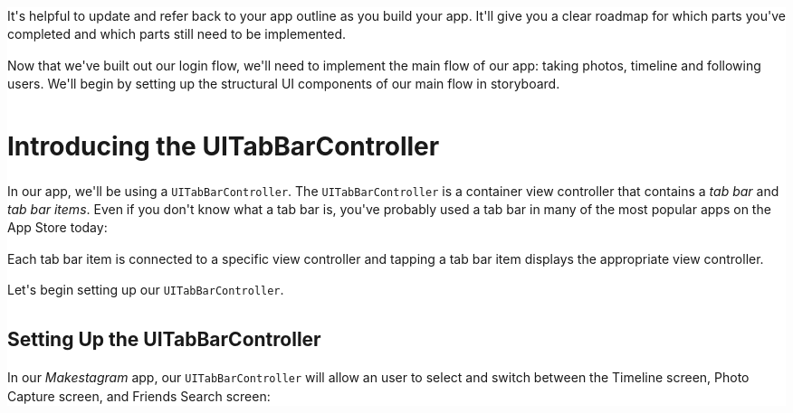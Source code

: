 It's helpful to update and refer back to your app outline as you build your app. It'll give you a clear roadmap for which parts you've completed and which parts still need to be implemented.

Now that we've built out our login flow, we'll need to implement the main flow of our app: taking photos, timeline and following users. We'll begin by setting up the structural UI components of our main flow in storyboard.

# Introducing the UITabBarController

In our app, we'll be using a `UITabBarController`. The `UITabBarController` is a container view controller that contains a *tab bar* and *tab bar items*. Even if you don't know what a tab bar is, you've probably used a tab bar in many of the most popular apps on the App Store today:



Each tab bar item is connected to a specific view controller and tapping a tab bar item displays the appropriate view controller.

Let's begin setting up our `UITabBarController`.

## Setting Up the UITabBarController

In our *Makestagram* app, our `UITabBarController` will allow an user to select and switch between the Timeline screen, Photo Capture screen, and Friends Search screen:

